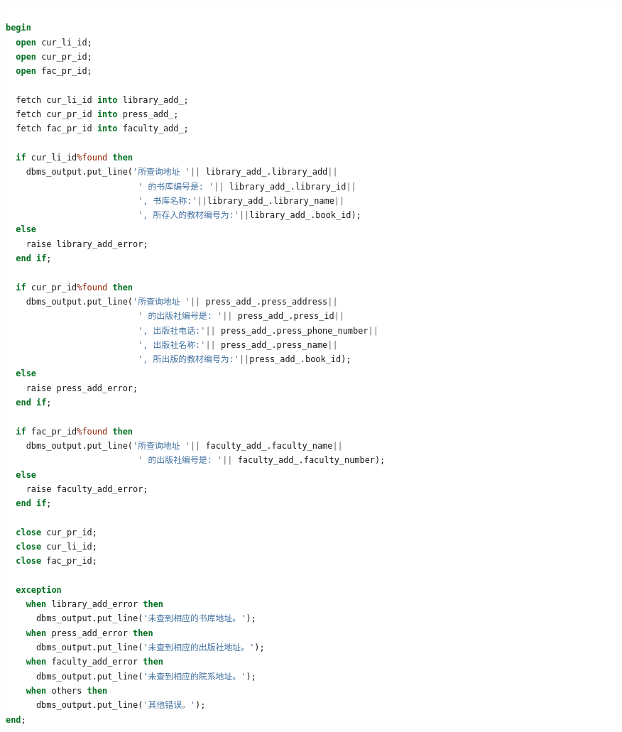 ```sql
      
begin
  open cur_li_id;
  open cur_pr_id;
  open fac_pr_id;
  
  fetch cur_li_id into library_add_;
  fetch cur_pr_id into press_add_;
  fetch fac_pr_id into faculty_add_;
  
  if cur_li_id%found then 
    dbms_output.put_line('所查询地址 '|| library_add_.library_add||
                          ' 的书库编号是: '|| library_add_.library_id||
                          ', 书库名称:'||library_add_.library_name||
                          ', 所存入的教材编号为:'||library_add_.book_id);
  else
    raise library_add_error;
  end if;
  
  if cur_pr_id%found then 
    dbms_output.put_line('所查询地址 '|| press_add_.press_address||
                          ' 的出版社编号是: '|| press_add_.press_id||
                          ', 出版社电话:'|| press_add_.press_phone_number||
                          ', 出版社名称:'|| press_add_.press_name||
                          ', 所出版的教材编号为:'||press_add_.book_id);
  else
    raise press_add_error;
  end if;
  
  if fac_pr_id%found then 
    dbms_output.put_line('所查询地址 '|| faculty_add_.faculty_name||
                          ' 的出版社编号是: '|| faculty_add_.faculty_number);
  else
    raise faculty_add_error;
  end if;
  
  close cur_pr_id;
  close cur_li_id;
  close fac_pr_id;
  
  exception 
    when library_add_error then
      dbms_output.put_line('未查到相应的书库地址。');
    when press_add_error then
      dbms_output.put_line('未查到相应的出版社地址。');
    when faculty_add_error then
      dbms_output.put_line('未查到相应的院系地址。');
    when others then
      dbms_output.put_line('其他错误。');
end;
```
